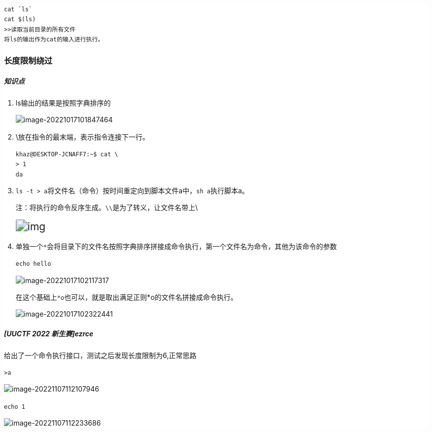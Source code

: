 ```shell
cat `ls`
cat $(ls)
>>读取当前目录的所有文件
将ls的输出作为cat的输入进行执行。
```



### 长度限制绕过

##### 知识点

1. ls输出的结果是按照字典排序的

   ![image-20221017101847464](F:/知识库/blog/source/_posts/images/image-20221017101847464.png)

2. \放在指令的最末端，表示指令连接下一行。

   ```shell
   khaz@DESKTOP-JCNAFF7:~$ cat \
   > 1
   da
   ```

3. `ls -t > a`将文件名（命令）按时间重定向到脚本文件a中，`sh a`执行脚本a。

   注：将执行的命令反序生成。`\\`是为了转义，让文件名带上\

   <img src="F:/知识库/blog/source/_posts/images/1650186228_625bd7f4927774ad69919.png!small" alt="img" style="zoom:150%;" />

4. 单独一个`*`会将目录下的文件名按照字典排序拼接成命令执行，第一个文件名为命令，其他为该命令的参数

   `echo hello`

   ![image-20221017102117317](F:/知识库/blog/source/_posts/images/image-20221017102117317.png)

   在这个基础上`*o`也可以，就是取出满足正则*o的文件名拼接成命令执行。

   ![image-20221017102322441](F:/知识库/blog/source/_posts/images/image-20221017102322441.png)



##### [UUCTF 2022 新生赛]ezrce

给出了一个命令执行接口，测试之后发现长度限制为6,正常思路

```shell
>a
```

![image-20221107112107946](F:/知识库/blog/source/_posts/images/image-20221107112107946.png)

```shell
echo 1
```

![image-20221107112233686](F:/知识库/blog/source/_posts/images/image-20221107112233686.png)
